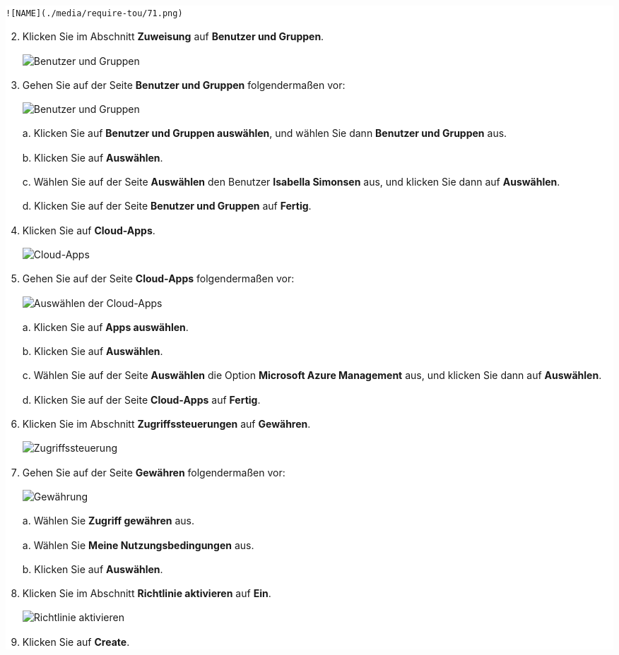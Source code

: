     ![NAME](./media/require-tou/71.png)

2. Klicken Sie im Abschnitt **Zuweisung** auf **Benutzer und Gruppen**.

    ![Benutzer und Gruppen](./media/require-tou/06.png)

3. Gehen Sie auf der Seite **Benutzer und Gruppen** folgendermaßen vor:

    ![Benutzer und Gruppen](./media/require-tou/24.png)

    a. Klicken Sie auf **Benutzer und Gruppen auswählen**, und wählen Sie dann **Benutzer und Gruppen** aus.

    b. Klicken Sie auf **Auswählen**.

    c. Wählen Sie auf der Seite **Auswählen** den Benutzer **Isabella Simonsen** aus, und klicken Sie dann auf **Auswählen**.

    d. Klicken Sie auf der Seite **Benutzer und Gruppen** auf **Fertig**.

4. Klicken Sie auf **Cloud-Apps**.

    ![Cloud-Apps](./media/require-tou/08.png)

5. Gehen Sie auf der Seite **Cloud-Apps** folgendermaßen vor:

    ![Auswählen der Cloud-Apps](./media/require-tou/26.png)

    a. Klicken Sie auf **Apps auswählen**.

    b. Klicken Sie auf **Auswählen**.

    c. Wählen Sie auf der Seite **Auswählen** die Option **Microsoft Azure Management** aus, und klicken Sie dann auf **Auswählen**.

    d. Klicken Sie auf der Seite **Cloud-Apps** auf **Fertig**.


6. Klicken Sie im Abschnitt **Zugriffssteuerungen** auf **Gewähren**.

    ![Zugriffssteuerung](./media/require-tou/10.png)

7. Gehen Sie auf der Seite **Gewähren** folgendermaßen vor:

    ![Gewährung](./media/require-tou/111.png)

    a. Wählen Sie **Zugriff gewähren** aus.

    a. Wählen Sie **Meine Nutzungsbedingungen** aus.

    b. Klicken Sie auf **Auswählen**.

8. Klicken Sie im Abschnitt **Richtlinie aktivieren** auf **Ein**.

    ![Richtlinie aktivieren](./media/require-tou/18.png)

9. Klicken Sie auf **Create**.

